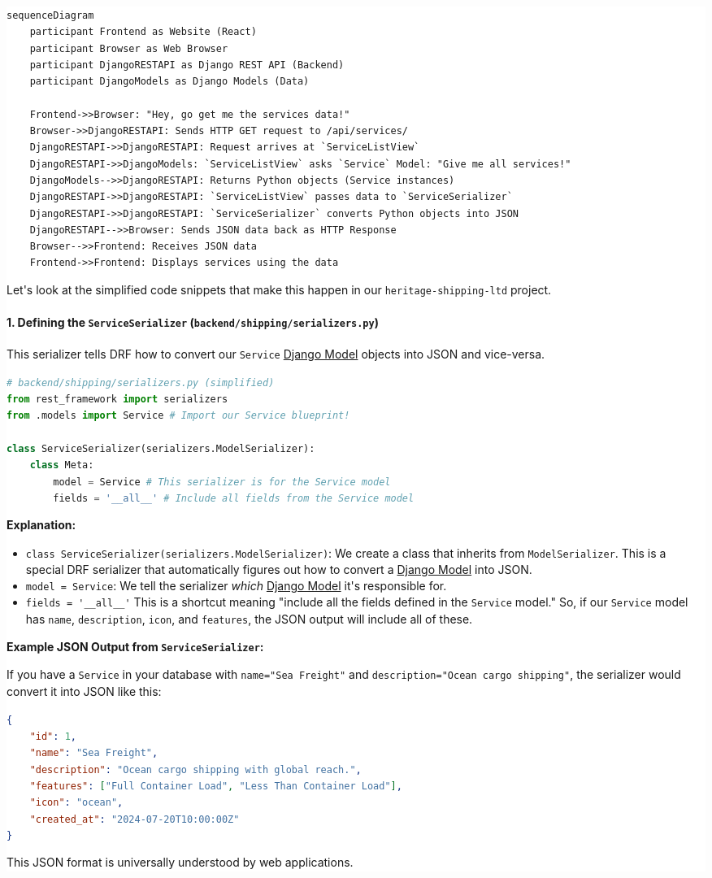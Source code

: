 ```mermaid
sequenceDiagram
    participant Frontend as Website (React)
    participant Browser as Web Browser
    participant DjangoRESTAPI as Django REST API (Backend)
    participant DjangoModels as Django Models (Data)

    Frontend->>Browser: "Hey, go get me the services data!"
    Browser->>DjangoRESTAPI: Sends HTTP GET request to /api/services/
    DjangoRESTAPI->>DjangoRESTAPI: Request arrives at `ServiceListView`
    DjangoRESTAPI->>DjangoModels: `ServiceListView` asks `Service` Model: "Give me all services!"
    DjangoModels-->>DjangoRESTAPI: Returns Python objects (Service instances)
    DjangoRESTAPI->>DjangoRESTAPI: `ServiceListView` passes data to `ServiceSerializer`
    DjangoRESTAPI->>DjangoRESTAPI: `ServiceSerializer` converts Python objects into JSON
    DjangoRESTAPI-->>Browser: Sends JSON data back as HTTP Response
    Browser-->>Frontend: Receives JSON data
    Frontend->>Frontend: Displays services using the data
```

Let's look at the simplified code snippets that make this happen in our `heritage-shipping-ltd` project.

#### 1. Defining the `ServiceSerializer` (`backend/shipping/serializers.py`)

This serializer tells DRF how to convert our `Service` [Django Model](04_django_models__data_blueprints__.md) objects into JSON and vice-versa.

```python
# backend/shipping/serializers.py (simplified)
from rest_framework import serializers
from .models import Service # Import our Service blueprint!

class ServiceSerializer(serializers.ModelSerializer):
    class Meta:
        model = Service # This serializer is for the Service model
        fields = '__all__' # Include all fields from the Service model
```
**Explanation:**
*   `class ServiceSerializer(serializers.ModelSerializer)`: We create a class that inherits from `ModelSerializer`. This is a special DRF serializer that automatically figures out how to convert a [Django Model](04_django_models__data_blueprints__.md) into JSON.
*   `model = Service`: We tell the serializer *which* [Django Model](04_django_models__data_models__.md) it's responsible for.
*   `fields = '__all__'` This is a shortcut meaning "include all the fields defined in the `Service` model." So, if our `Service` model has `name`, `description`, `icon`, and `features`, the JSON output will include all of these.

**Example JSON Output from `ServiceSerializer`:**

If you have a `Service` in your database with `name="Sea Freight"` and `description="Ocean cargo shipping"`, the serializer would convert it into JSON like this:

```json
{
    "id": 1,
    "name": "Sea Freight",
    "description": "Ocean cargo shipping with global reach.",
    "features": ["Full Container Load", "Less Than Container Load"],
    "icon": "ocean",
    "created_at": "2024-07-20T10:00:00Z"
}
```
This JSON format is universally understood by web applications.
